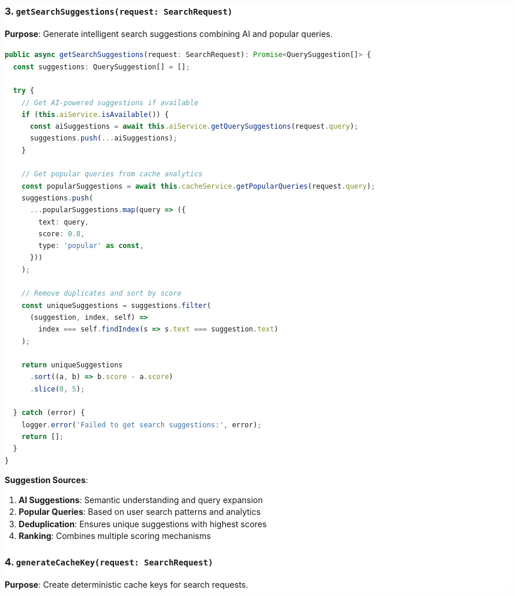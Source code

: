 ### 3. `getSearchSuggestions(request: SearchRequest)`

__Purpose__: Generate intelligent search suggestions combining AI and popular queries.

```typescript
public async getSearchSuggestions(request: SearchRequest): Promise<QuerySuggestion[]> {
  const suggestions: QuerySuggestion[] = [];

  try {
    // Get AI-powered suggestions if available
    if (this.aiService.isAvailable()) {
      const aiSuggestions = await this.aiService.getQuerySuggestions(request.query);
      suggestions.push(...aiSuggestions);
    }

    // Get popular queries from cache analytics
    const popularSuggestions = await this.cacheService.getPopularQueries(request.query);
    suggestions.push(
      ...popularSuggestions.map(query => ({
        text: query,
        score: 0.8,
        type: 'popular' as const,
      }))
    );

    // Remove duplicates and sort by score
    const uniqueSuggestions = suggestions.filter(
      (suggestion, index, self) =>
        index === self.findIndex(s => s.text === suggestion.text)
    );

    return uniqueSuggestions
      .sort((a, b) => b.score - a.score)
      .slice(0, 5);

  } catch (error) {
    logger.error('Failed to get search suggestions:', error);
    return [];
  }
}
```

__Suggestion Sources__:

1. __AI Suggestions__: Semantic understanding and query expansion
2. __Popular Queries__: Based on user search patterns and analytics
3. __Deduplication__: Ensures unique suggestions with highest scores
4. __Ranking__: Combines multiple scoring mechanisms

### 4. `generateCacheKey(request: SearchRequest)`

__Purpose__: Create deterministic cache keys for search requests.

